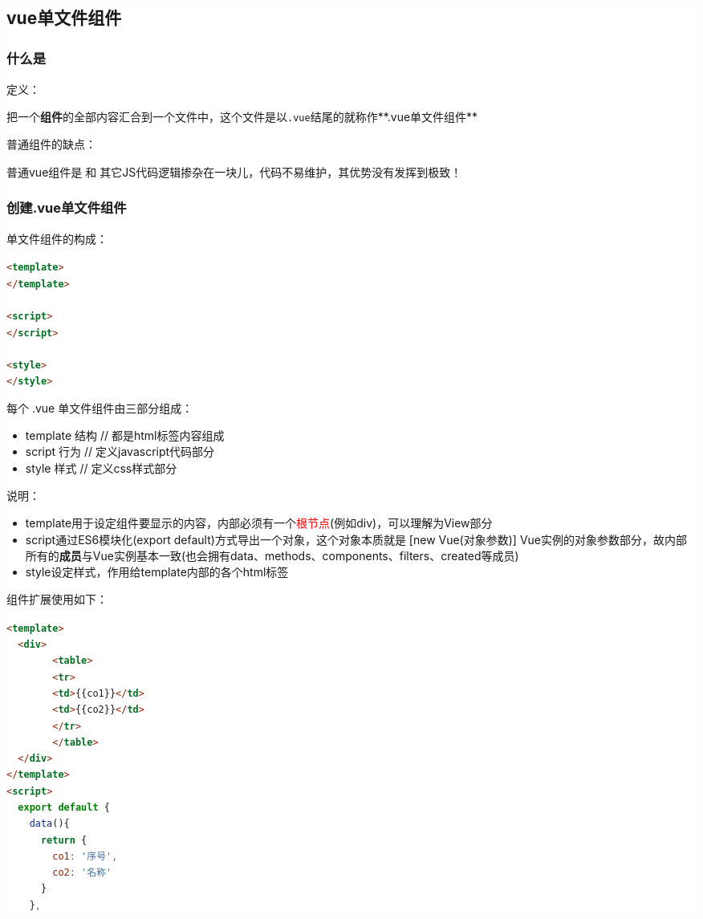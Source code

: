 

## vue单文件组件

### 什么是

定义：

把一个**组件**的全部内容汇合到一个文件中，这个文件是以`.vue`结尾的就称作**.vue单文件组件**



普通组件的缺点：

普通vue组件是 和 其它JS代码逻辑掺杂在一块儿，代码不易维护，其优势没有发挥到极致！



### 创建.vue单文件组件

单文件组件的构成：

```html
<template>
</template>

<script>
</script>

<style>
</style>
```



每个 .vue 单文件组件由三部分组成：

- template 结构		// 都是html标签内容组成
- script 行为            // 定义javascript代码部分
- style 样式              // 定义css样式部分



说明：

- template用于设定组件要显示的内容，内部必须有一个<font color=red>根节点</font>(例如div)，可以理解为View部分
- script通过ES6模块化(export default)方式导出一个对象，这个对象本质就是 [new Vue(对象参数)] Vue实例的对象参数部分，故内部所有的**成员**与Vue实例基本一致(也会拥有data、methods、components、filters、created等成员)
- style设定样式，作用给template内部的各个html标签



组件扩展使用如下：

```html
<template>
  <div>
		<table>
    	<tr>
        <td>{{co1}}</td>
        <td>{{co2}}</td>
    	</tr>
		</table>
  </div>
</template>
<script>
  export default {
    data(){
      return {
        co1: '序号',
        co2: '名称'
      }
    },
```
